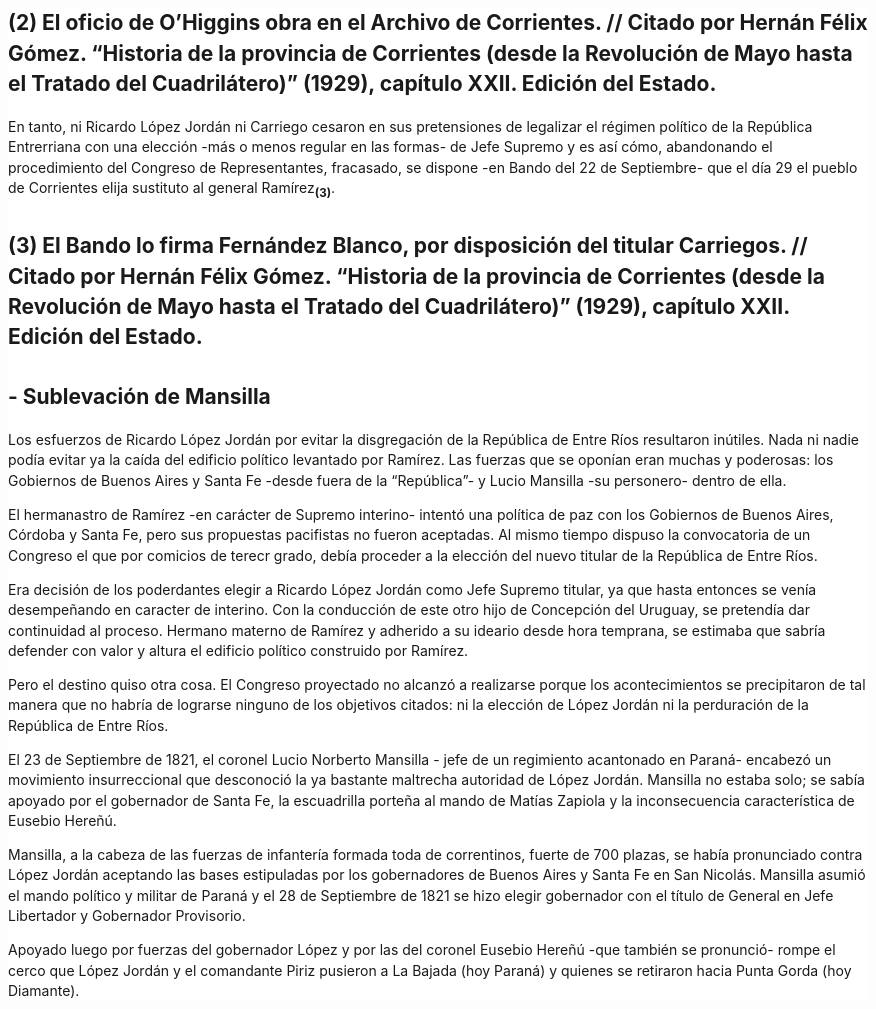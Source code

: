 ## **(2)** El oficio de O’Higgins obra en el Archivo de Corrientes. // Citado por Hernán Félix Gómez. “Historia de la provincia de Corrientes (desde la Revolución de Mayo hasta el Tratado del Cuadrilátero)” (1929), capítulo XXII. Edición del Estado.

En tanto, ni Ricardo López Jordán ni Carriego cesaron en sus pretensiones de legalizar el régimen político de la República Entrerriana con una elección -más o menos regular en las formas- de Jefe Supremo y es así cómo, abandonando el procedimiento del Congreso de Representantes, fracasado, se dispone -en Bando del 22 de Septiembre- que el día 29 el pueblo de Corrientes elija sustituto al general Ramírez<sub><strong>(3)</strong></sub>.

## **(3)** El Bando lo firma Fernández Blanco, por disposición del titular Carriegos. // Citado por Hernán Félix Gómez. “Historia de la provincia de Corrientes (desde la Revolución de Mayo hasta el Tratado del Cuadrilátero)” (1929), capítulo XXII. Edición del Estado.

## **\- Sublevación de Mansilla**

Los esfuerzos de Ricardo López Jordán por evitar la disgregación de la República de Entre Ríos resultaron inútiles. Nada ni nadie podía evitar ya la caída del edificio político levantado por Ramírez. Las fuerzas que se oponían eran muchas y poderosas: los Gobiernos de Buenos Aires y Santa Fe -desde fuera de la “República”- y Lucio Mansilla -su personero- dentro de ella.

El hermanastro de Ramírez -en carácter de Supremo interino- intentó una política de paz con los Gobiernos de Buenos Aires, Córdoba y Santa Fe, pero sus propuestas pacifistas no fueron aceptadas. Al mismo tiempo dispuso la convocatoria de un Congreso el que por comicios de terecr grado, debía proceder a la elección del nuevo titular de la República de Entre Ríos.

Era decisión de los poderdantes elegir a Ricardo López Jordán como Jefe Supremo titular, ya que hasta entonces se venía desempeñando en caracter de interino. Con la conducción de este otro hijo de Concepción del Uruguay, se pretendía dar continuidad al proceso. Hermano materno de Ramírez y adherido a su ideario desde hora temprana, se estimaba que sabría defender con valor y altura el edificio político construido por Ramírez.

Pero el destino quiso otra cosa. El Congreso proyectado no alcanzó a realizarse porque los acontecimientos se precipitaron de tal manera que no habría de lograrse ninguno de los objetivos citados: ni la elección de López Jordán ni la perduración de la República de Entre Ríos.

El 23 de Septiembre de 1821, el coronel Lucio Norberto Mansilla - jefe de un regimiento acantonado en Paraná- encabezó un movimiento insurreccional que desconoció la ya bastante maltrecha autoridad de López Jordán. Mansilla no estaba solo; se sabía apoyado por el gobernador de Santa Fe, la escuadrilla porteña al mando de Matías Zapiola y la inconsecuencia característica de Eusebio Hereñú.

Mansilla, a la cabeza de las fuerzas de infantería formada toda de correntinos, fuerte de 700 plazas, se había pronunciado contra López Jordán aceptando las bases estipuladas por los gobernadores de Buenos Aires y Santa Fe en San Nicolás. Mansilla asumió el mando político y militar de Paraná y el 28 de Septiembre de 1821 se hizo elegir gobernador con el título de General en Jefe Libertador y Gobernador Provisorio.

Apoyado luego por fuerzas del gobernador López y por las del coronel Eusebio Hereñú -que también se pronunció- rompe el cerco que López Jordán y el comandante Piriz pusieron a La Bajada (hoy Paraná) y quienes se retiraron hacia Punta Gorda (hoy Diamante).
